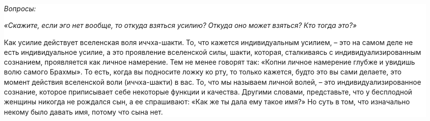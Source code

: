   
 _Вопросы:_ 

 _«Скажите, если эго нет вообще, то откуда взяться усилию? Откуда оно может взяться? Кто тогда это?»_ 

  
 Как усилие действует вселенская воля иччха-шакти. То, что кажется индивидуальным усилием, – это на самом деле не есть индивидуальное усилие, а это проявление вселенской силы, шакти, которая, сталкиваясь с индивидуализированным сознанием, проявляется как личное намерение. Тем не менее говорят так: «Копни личное намерение глубже и увидишь волю самого Брахмы». То есть, когда вы подносите ложку ко рту, то только кажется, будто это вы сами делаете, это момент действия вселенской воли (иччха-шакти) в вас. То, что мы называем личной волей, – это индивидуализированное сознание, которое приписывает себе некоторые функции и качества. Другими словами, представьте, что у бесплодной женщины никогда не рождался сын, а ее спрашивают: «Как же ты дала ему такое имя?» Но суть в том, что изначально некому было давать имя, потому что сына нет.
  
  
